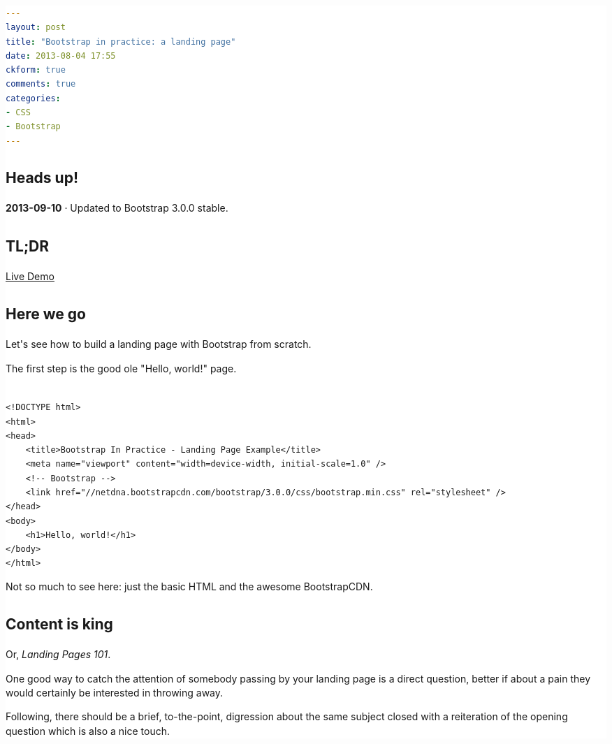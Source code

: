 ```yaml
---
layout: post
title: "Bootstrap in practice: a landing page"
date: 2013-08-04 17:55
ckform: true
comments: true
categories:
- CSS
- Bootstrap
---
```


## Heads up!
**2013-09-10** &middot; Updated to Bootstrap 3.0.0 stable.

## TL;DR

[Live Demo](/demos/b3-landing-page.html)

## Here we go

Let's see how to build a landing page with Bootstrap from scratch.

The first step is the good ole "Hello, world!" page.

<pre><code class="language-markup">
&lt;!DOCTYPE html>
&lt;html>
&lt;head>
	&lt;title>Bootstrap In Practice - Landing Page Example&lt;/title>
	&lt;meta name="viewport" content="width=device-width, initial-scale=1.0" />
	&lt;!-- Bootstrap -->
	&lt;link href="//netdna.bootstrapcdn.com/bootstrap/3.0.0/css/bootstrap.min.css" rel="stylesheet" />
&lt;/head>
&lt;body>
	&lt;h1>Hello, world!&lt;/h1>
&lt;/body>
&lt;/html>
</code></pre>

Not so much to see here: just the basic HTML and the awesome BootstrapCDN.

## Content is king

Or, *Landing Pages 101*.

One good way to catch the attention of somebody passing by your landing page is a direct question, better if about a pain they would certainly be interested in throwing away.

Following, there should be a brief, to-the-point, digression about the same subject closed with a reiteration of the opening question which is also a nice touch.
